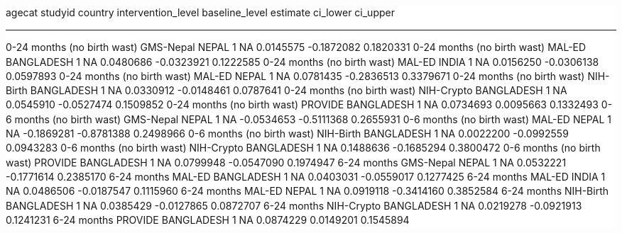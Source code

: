 
agecat                        studyid      country      intervention_level   baseline_level      estimate     ci_lower    ci_upper
----------------------------  -----------  -----------  -------------------  ---------------  -----------  -----------  ----------
0-24 months (no birth wast)   GMS-Nepal    NEPAL        1                    NA                 0.0145575   -0.1872082   0.1820331
0-24 months (no birth wast)   MAL-ED       BANGLADESH   1                    NA                 0.0480686   -0.0323921   0.1222585
0-24 months (no birth wast)   MAL-ED       INDIA        1                    NA                 0.0156250   -0.0306138   0.0597893
0-24 months (no birth wast)   MAL-ED       NEPAL        1                    NA                 0.0781435   -0.2836513   0.3379671
0-24 months (no birth wast)   NIH-Birth    BANGLADESH   1                    NA                 0.0330912   -0.0148461   0.0787641
0-24 months (no birth wast)   NIH-Crypto   BANGLADESH   1                    NA                 0.0545910   -0.0527474   0.1509852
0-24 months (no birth wast)   PROVIDE      BANGLADESH   1                    NA                 0.0734693    0.0095663   0.1332493
0-6 months (no birth wast)    GMS-Nepal    NEPAL        1                    NA                -0.0534653   -0.5111368   0.2655931
0-6 months (no birth wast)    MAL-ED       NEPAL        1                    NA                -0.1869281   -0.8781388   0.2498966
0-6 months (no birth wast)    NIH-Birth    BANGLADESH   1                    NA                 0.0022200   -0.0992559   0.0943283
0-6 months (no birth wast)    NIH-Crypto   BANGLADESH   1                    NA                 0.1488636   -0.1685294   0.3800472
0-6 months (no birth wast)    PROVIDE      BANGLADESH   1                    NA                 0.0799948   -0.0547090   0.1974947
6-24 months                   GMS-Nepal    NEPAL        1                    NA                 0.0532221   -0.1771614   0.2385170
6-24 months                   MAL-ED       BANGLADESH   1                    NA                 0.0403031   -0.0559017   0.1277425
6-24 months                   MAL-ED       INDIA        1                    NA                 0.0486506   -0.0187547   0.1115960
6-24 months                   MAL-ED       NEPAL        1                    NA                 0.0919118   -0.3414160   0.3852584
6-24 months                   NIH-Birth    BANGLADESH   1                    NA                 0.0385429   -0.0127865   0.0872707
6-24 months                   NIH-Crypto   BANGLADESH   1                    NA                 0.0219278   -0.0921913   0.1241231
6-24 months                   PROVIDE      BANGLADESH   1                    NA                 0.0874229    0.0149201   0.1545894
